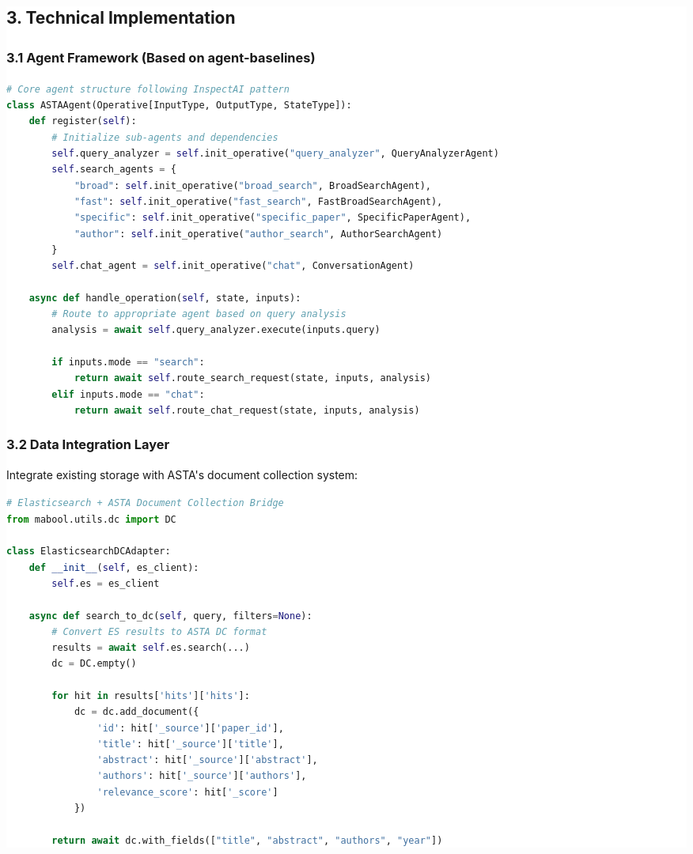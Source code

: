 ## 3. Technical Implementation

### 3.1 Agent Framework (Based on agent-baselines)
```python
# Core agent structure following InspectAI pattern
class ASTAAgent(Operative[InputType, OutputType, StateType]):
    def register(self):
        # Initialize sub-agents and dependencies
        self.query_analyzer = self.init_operative("query_analyzer", QueryAnalyzerAgent)
        self.search_agents = {
            "broad": self.init_operative("broad_search", BroadSearchAgent),
            "fast": self.init_operative("fast_search", FastBroadSearchAgent),
            "specific": self.init_operative("specific_paper", SpecificPaperAgent),
            "author": self.init_operative("author_search", AuthorSearchAgent)
        }
        self.chat_agent = self.init_operative("chat", ConversationAgent)
    
    async def handle_operation(self, state, inputs):
        # Route to appropriate agent based on query analysis
        analysis = await self.query_analyzer.execute(inputs.query)
        
        if inputs.mode == "search":
            return await self.route_search_request(state, inputs, analysis)
        elif inputs.mode == "chat":
            return await self.route_chat_request(state, inputs, analysis)
```

### 3.2 Data Integration Layer
Integrate existing storage with ASTA's document collection system:

```python
# Elasticsearch + ASTA Document Collection Bridge
from mabool.utils.dc import DC

class ElasticsearchDCAdapter:
    def __init__(self, es_client):
        self.es = es_client
    
    async def search_to_dc(self, query, filters=None):
        # Convert ES results to ASTA DC format
        results = await self.es.search(...)
        dc = DC.empty()
        
        for hit in results['hits']['hits']:
            dc = dc.add_document({
                'id': hit['_source']['paper_id'],
                'title': hit['_source']['title'],
                'abstract': hit['_source']['abstract'],
                'authors': hit['_source']['authors'],
                'relevance_score': hit['_score']
            })
        
        return await dc.with_fields(["title", "abstract", "authors", "year"])
```
